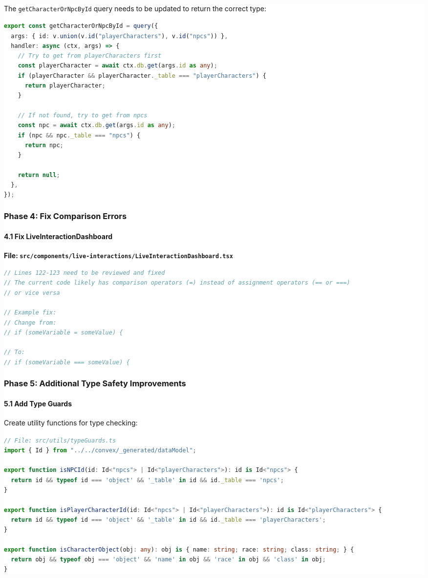 The `getCharacterOrNpcById` query needs to be updated to return the correct type:

```typescript
export const getCharacterOrNpcById = query({
  args: { id: v.union(v.id("playerCharacters"), v.id("npcs")) },
  handler: async (ctx, args) => {
    // Try to get from playerCharacters first
    const playerCharacter = await ctx.db.get(args.id as any);
    if (playerCharacter && playerCharacter._table === "playerCharacters") {
      return playerCharacter;
    }
    
    // If not found, try to get from npcs
    const npc = await ctx.db.get(args.id as any);
    if (npc && npc._table === "npcs") {
      return npc;
    }
    
    return null;
  },
});
```

### Phase 4: Fix Comparison Errors

#### 4.1 Fix LiveInteractionDashboard

**File: `src/components/live-interactions/LiveInteractionDashboard.tsx`**

```typescript
// Lines 122-123 need to be reviewed and fixed
// The current code likely has comparison operators (=) instead of assignment operators (== or ===)
// or vice versa

// Example fix:
// Change from:
// if (someVariable = someValue) {

// To:
// if (someVariable === someValue) {
```

### Phase 5: Additional Type Safety Improvements

#### 5.1 Add Type Guards

Create utility functions for type checking:

```typescript
// File: src/utils/typeGuards.ts
import { Id } from "../../convex/_generated/dataModel";

export function isNPCId(id: Id<"npcs"> | Id<"playerCharacters">): id is Id<"npcs"> {
  return id && typeof id === 'object' && '_table' in id && id._table === 'npcs';
}

export function isPlayerCharacterId(id: Id<"npcs"> | Id<"playerCharacters">): id is Id<"playerCharacters"> {
  return id && typeof id === 'object' && '_table' in id && id._table === 'playerCharacters';
}

export function isCharacterObject(obj: any): obj is { name: string; race: string; class: string; } {
  return obj && typeof obj === 'object' && 'name' in obj && 'race' in obj && 'class' in obj;
}
```
